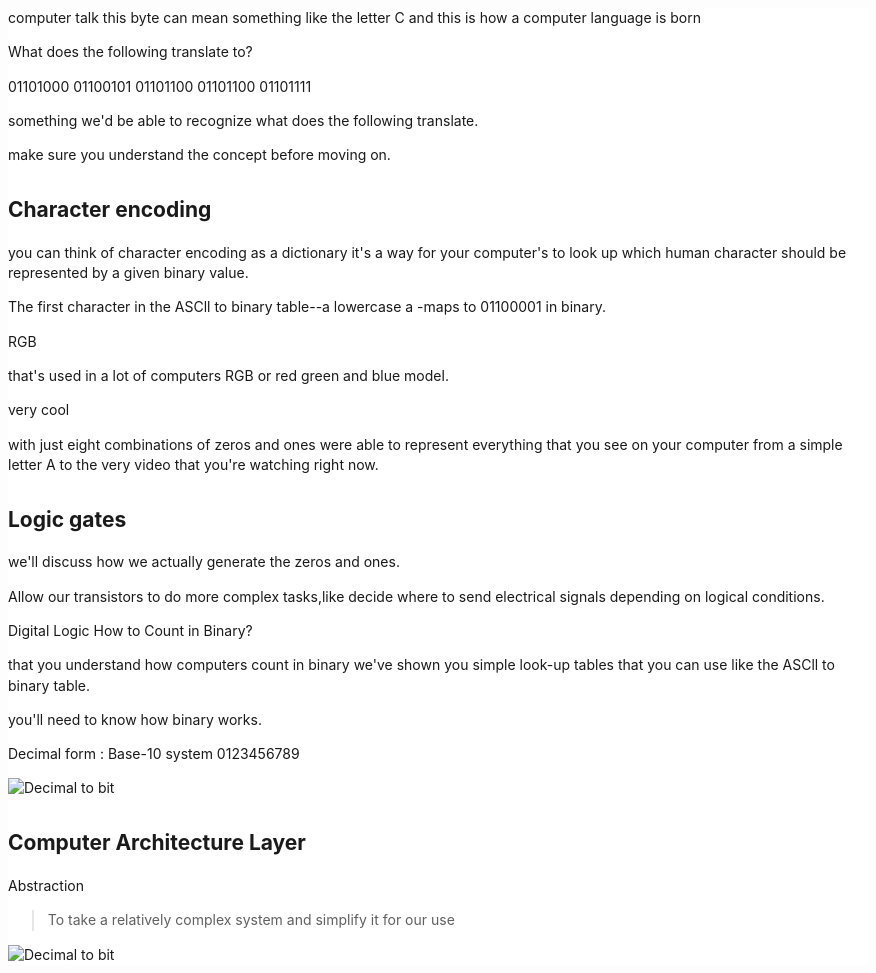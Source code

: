 computer talk this byte can mean something like the letter C and this is how a computer language is born

What does the following translate to?

01101000 01100101 01101100 01101100 01101111

something we'd be able to recognize what does the following translate.

make sure you understand the concept before moving on.

## Character encoding <span id="5.2">

you can think of character encoding as a dictionary it's a way for your computer's to look up which human character should be represented by a given binary value.

The first character in the ASCll to binary table--a lowercase a
-maps to 01100001
in binary.

RGB

that's used in a lot of computers RGB or red green and blue model. 

very cool 

with just eight combinations of zeros and ones were able to represent everything that you see on your computer from a simple letter A to the very video that you're watching right now.


## Logic gates <span id="5.3">

we'll discuss how we actually generate the zeros and ones.

Allow our transistors to do more complex tasks,like decide where to send electrical signals depending on logical conditions.

Digital Logic
How to Count in Binary?

that you understand how computers count in binary we've shown you simple look-up tables that you can use like the ASCll to binary table.

you'll need to know how binary works.

Decimal form : Base-10 system 0123456789

![Decimal to bit](https://AppleLin8.github.io/assets/img/blog/it/decimal_to_bit_20201122174712.png)


## Computer Architecture Layer <span id="5.4">

Abstraction

>To take a relatively complex system and
>simplify it for our use

![Decimal to bit](https://AppleLin8.github.io/assets/img/blog/it/abstract_20201122175229.png)
